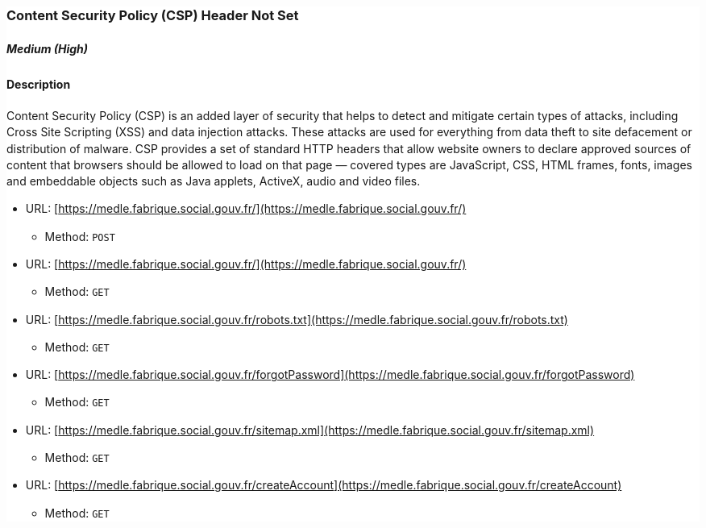   
  
### Content Security Policy (CSP) Header Not Set
##### Medium (High)
  
  
  
  
#### Description
<p>Content Security Policy (CSP) is an added layer of security that helps to detect and mitigate certain types of attacks, including Cross Site Scripting (XSS) and data injection attacks. These attacks are used for everything from data theft to site defacement or distribution of malware. CSP provides a set of standard HTTP headers that allow website owners to declare approved sources of content that browsers should be allowed to load on that page — covered types are JavaScript, CSS, HTML frames, fonts, images and embeddable objects such as Java applets, ActiveX, audio and video files.</p>
  
  
  
* URL: [https://medle.fabrique.social.gouv.fr/](https://medle.fabrique.social.gouv.fr/)
  
  
  * Method: `POST`
  
  
  
  
* URL: [https://medle.fabrique.social.gouv.fr/](https://medle.fabrique.social.gouv.fr/)
  
  
  * Method: `GET`
  
  
  
  
* URL: [https://medle.fabrique.social.gouv.fr/robots.txt](https://medle.fabrique.social.gouv.fr/robots.txt)
  
  
  * Method: `GET`
  
  
  
  
* URL: [https://medle.fabrique.social.gouv.fr/forgotPassword](https://medle.fabrique.social.gouv.fr/forgotPassword)
  
  
  * Method: `GET`
  
  
  
  
* URL: [https://medle.fabrique.social.gouv.fr/sitemap.xml](https://medle.fabrique.social.gouv.fr/sitemap.xml)
  
  
  * Method: `GET`
  
  
  
  
* URL: [https://medle.fabrique.social.gouv.fr/createAccount](https://medle.fabrique.social.gouv.fr/createAccount)
  
  
  * Method: `GET`
  
  
  